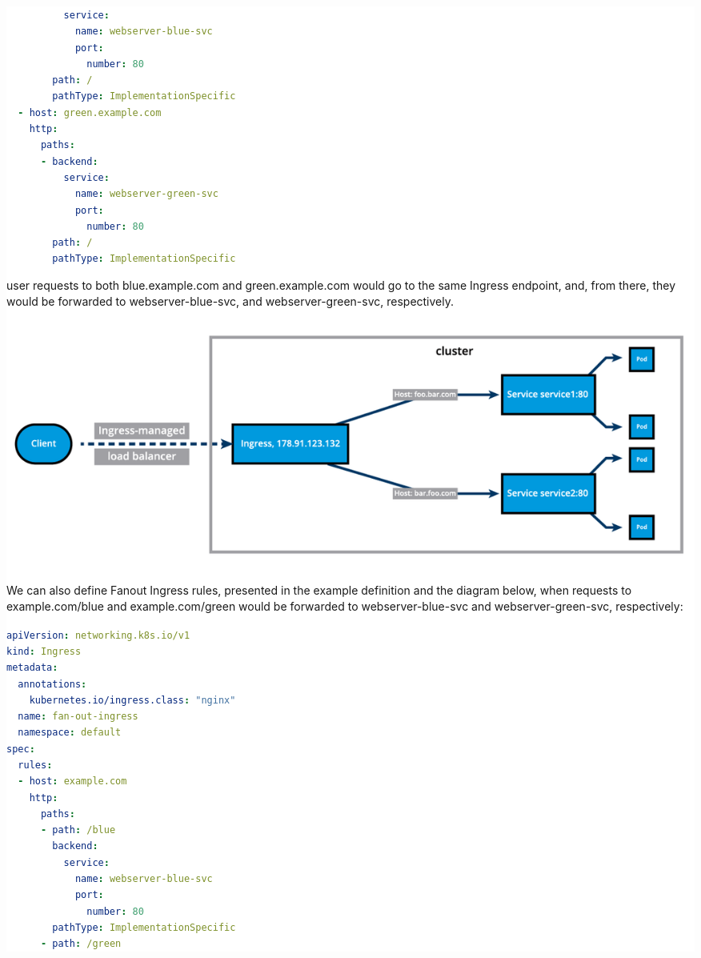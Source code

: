 ```yaml
          service:
            name: webserver-blue-svc
            port:
              number: 80
        path: /
        pathType: ImplementationSpecific
  - host: green.example.com
    http:
      paths:
      - backend:
          service:
            name: webserver-green-svc
            port:
              number: 80
        path: /
        pathType: ImplementationSpecific
```

user requests to both blue.example.com and green.example.com would go to the same Ingress endpoint, and, from there, they would be forwarded to webserver-blue-svc, and webserver-green-svc, respectively.

![Ingress](images/ingress.png)

We can also define Fanout Ingress rules, presented in the example definition and the diagram below, when requests to example.com/blue and example.com/green would be forwarded to webserver-blue-svc and webserver-green-svc, respectively:

```yaml
apiVersion: networking.k8s.io/v1
kind: Ingress
metadata:
  annotations:
    kubernetes.io/ingress.class: "nginx"
  name: fan-out-ingress
  namespace: default
spec:
  rules:
  - host: example.com
    http:
      paths:
      - path: /blue
        backend:
          service:
            name: webserver-blue-svc
            port:
              number: 80
        pathType: ImplementationSpecific
      - path: /green
```